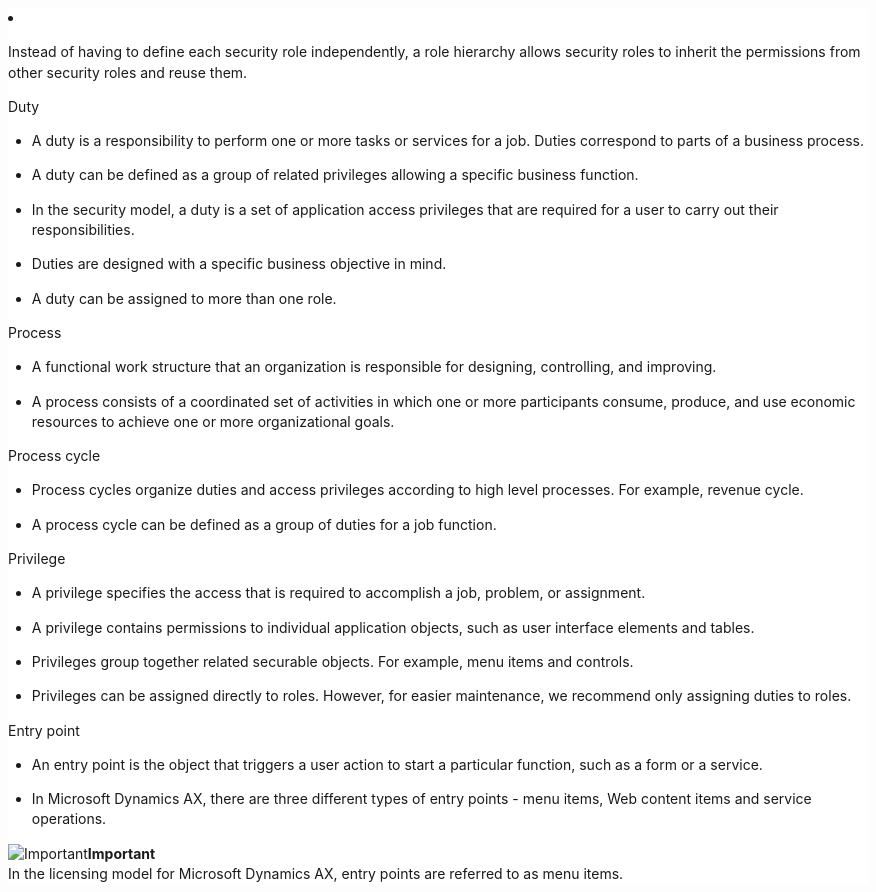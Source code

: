 <li><p>Instead of having to define each security role independently, a role hierarchy allows security roles to inherit the permissions from other security roles and reuse them.</p></li>
</ul></td>
</tr>
<tr class="odd">
<td><p>Duty</p></td>
<td><ul>
<li><p>A duty is a responsibility to perform one or more tasks or services for a job. Duties correspond to parts of a business process.</p></li>
<li><p>A duty can be defined as a group of related privileges allowing a specific business function.</p></li>
<li><p>In the security model, a duty is a set of application access privileges that are required for a user to carry out their responsibilities.</p></li>
<li><p>Duties are designed with a specific business objective in mind.</p></li>
<li><p>A duty can be assigned to more than one role.</p></li>
</ul></td>
</tr>
<tr class="even">
<td><p>Process</p></td>
<td><ul>
<li><p>A functional work structure that an organization is responsible for designing, controlling, and improving.</p></li>
<li><p>A process consists of a coordinated set of activities in which one or more participants consume, produce, and use economic resources to achieve one or more organizational goals.</p></li>
</ul></td>
</tr>
<tr class="odd">
<td><p>Process cycle</p></td>
<td><ul>
<li><p>Process cycles organize duties and access privileges according to high level processes. For example, revenue cycle.</p></li>
<li><p>A process cycle can be defined as a group of duties for a job function.</p></li>
</ul></td>
</tr>
<tr class="even">
<td><p>Privilege</p></td>
<td><ul>
<li><p>A privilege specifies the access that is required to accomplish a job, problem, or assignment.</p></li>
<li><p>A privilege contains permissions to individual application objects, such as user interface elements and tables.</p></li>
<li><p>Privileges group together related securable objects. For example, menu items and controls.</p></li>
<li><p>Privileges can be assigned directly to roles. However, for easier maintenance, we recommend only assigning duties to roles.</p></li>
</ul></td>
</tr>
<tr class="odd">
<td><p>Entry point</p></td>
<td><ul>
<li><p>An entry point is the object that triggers a user action to start a particular function, such as a form or a service.</p></li>
<li><p>In Microsoft Dynamics AX, there are three different types of entry points - menu items, Web content items and service operations.</p></li>
</ul>
<div class="mtps-table">
<div class="mtps-row">
<img src="images/Hh404129.alert_caution(en-us,AX.60).gif" title="Important" alt="Important" class="note" /><strong>Important</strong>
</div>
<div class="mtps-row">
In the licensing model for Microsoft Dynamics AX, entry points are referred to as menu items.
</div>
</div></td>